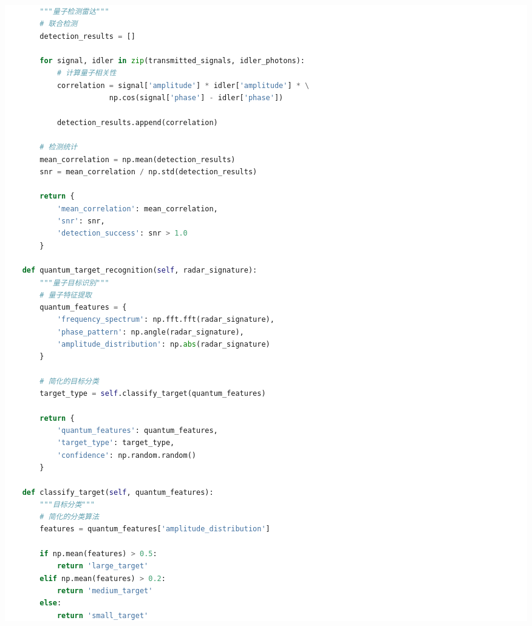 ```python
        """量子检测雷达"""
        # 联合检测
        detection_results = []
        
        for signal, idler in zip(transmitted_signals, idler_photons):
            # 计算量子相关性
            correlation = signal['amplitude'] * idler['amplitude'] * \
                        np.cos(signal['phase'] - idler['phase'])
            
            detection_results.append(correlation)
        
        # 检测统计
        mean_correlation = np.mean(detection_results)
        snr = mean_correlation / np.std(detection_results)
        
        return {
            'mean_correlation': mean_correlation,
            'snr': snr,
            'detection_success': snr > 1.0
        }
    
    def quantum_target_recognition(self, radar_signature):
        """量子目标识别"""
        # 量子特征提取
        quantum_features = {
            'frequency_spectrum': np.fft.fft(radar_signature),
            'phase_pattern': np.angle(radar_signature),
            'amplitude_distribution': np.abs(radar_signature)
        }
        
        # 简化的目标分类
        target_type = self.classify_target(quantum_features)
        
        return {
            'quantum_features': quantum_features,
            'target_type': target_type,
            'confidence': np.random.random()
        }
    
    def classify_target(self, quantum_features):
        """目标分类"""
        # 简化的分类算法
        features = quantum_features['amplitude_distribution']
        
        if np.mean(features) > 0.5:
            return 'large_target'
        elif np.mean(features) > 0.2:
            return 'medium_target'
        else:
            return 'small_target'
```
